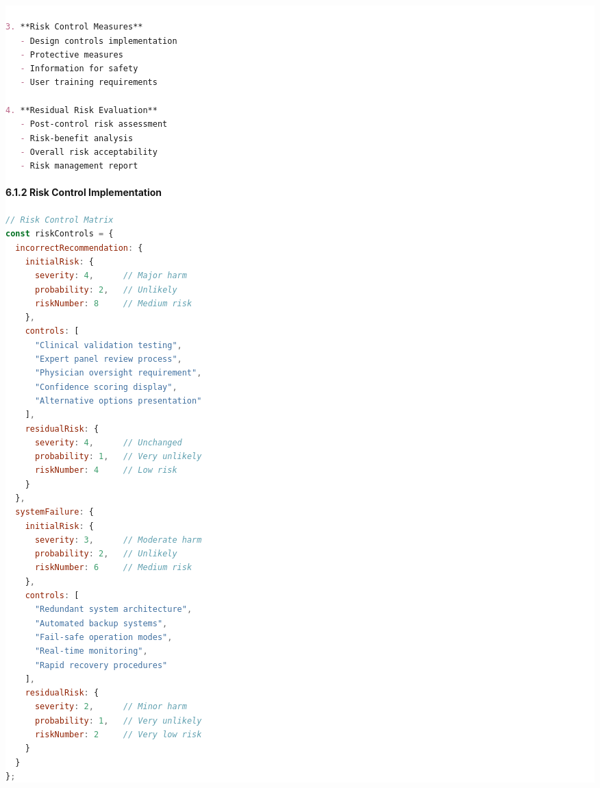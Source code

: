 ```markdown

3. **Risk Control Measures**
   - Design controls implementation
   - Protective measures
   - Information for safety
   - User training requirements

4. **Residual Risk Evaluation**
   - Post-control risk assessment
   - Risk-benefit analysis
   - Overall risk acceptability
   - Risk management report
```

#### 6.1.2 Risk Control Implementation
```javascript
// Risk Control Matrix
const riskControls = {
  incorrectRecommendation: {
    initialRisk: {
      severity: 4,      // Major harm
      probability: 2,   // Unlikely
      riskNumber: 8     // Medium risk
    },
    controls: [
      "Clinical validation testing",
      "Expert panel review process", 
      "Physician oversight requirement",
      "Confidence scoring display",
      "Alternative options presentation"
    ],
    residualRisk: {
      severity: 4,      // Unchanged
      probability: 1,   // Very unlikely
      riskNumber: 4     // Low risk
    }
  },
  systemFailure: {
    initialRisk: {
      severity: 3,      // Moderate harm
      probability: 2,   // Unlikely  
      riskNumber: 6     // Medium risk
    },
    controls: [
      "Redundant system architecture",
      "Automated backup systems",
      "Fail-safe operation modes",
      "Real-time monitoring",
      "Rapid recovery procedures"
    ],
    residualRisk: {
      severity: 2,      // Minor harm
      probability: 1,   // Very unlikely
      riskNumber: 2     // Very low risk
    }
  }
};
```
